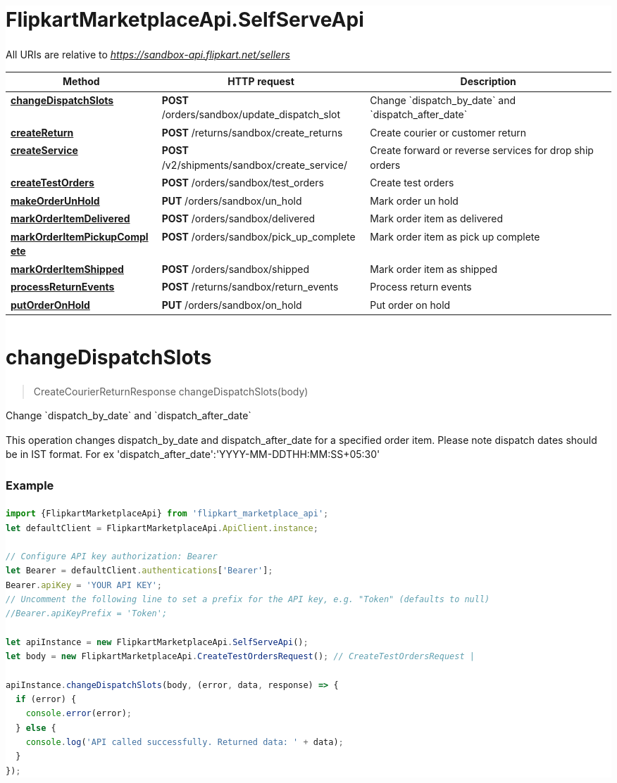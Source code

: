# FlipkartMarketplaceApi.SelfServeApi

All URIs are relative to *https://sandbox-api.flipkart.net/sellers*

Method | HTTP request | Description
------------- | ------------- | -------------
[**changeDispatchSlots**](SelfServeApi.md#changeDispatchSlots) | **POST** /orders/sandbox/update_dispatch_slot | Change &#x60;dispatch_by_date&#x60; and &#x60;dispatch_after_date&#x60;
[**createReturn**](SelfServeApi.md#createReturn) | **POST** /returns/sandbox/create_returns | Create courier or customer return
[**createService**](SelfServeApi.md#createService) | **POST** /v2/shipments/sandbox/create_service/ | Create forward or reverse services for drop ship orders
[**createTestOrders**](SelfServeApi.md#createTestOrders) | **POST** /orders/sandbox/test_orders | Create test orders
[**makeOrderUnHold**](SelfServeApi.md#makeOrderUnHold) | **PUT** /orders/sandbox/un_hold | Mark order un hold
[**markOrderItemDelivered**](SelfServeApi.md#markOrderItemDelivered) | **POST** /orders/sandbox/delivered | Mark order item as delivered
[**markOrderItemPickupComplete**](SelfServeApi.md#markOrderItemPickupComplete) | **POST** /orders/sandbox/pick_up_complete | Mark order item as pick up complete
[**markOrderItemShipped**](SelfServeApi.md#markOrderItemShipped) | **POST** /orders/sandbox/shipped | Mark order item as shipped
[**processReturnEvents**](SelfServeApi.md#processReturnEvents) | **POST** /returns/sandbox/return_events | Process return events
[**putOrderOnHold**](SelfServeApi.md#putOrderOnHold) | **PUT** /orders/sandbox/on_hold | Put order on hold

<a name="changeDispatchSlots"></a>
# **changeDispatchSlots**
> CreateCourierReturnResponse changeDispatchSlots(body)

Change &#x60;dispatch_by_date&#x60; and &#x60;dispatch_after_date&#x60;

This operation changes dispatch_by_date and dispatch_after_date for a specified order item. Please note dispatch dates should be in IST format. For ex &#x27;dispatch_after_date&#x27;:&#x27;YYYY-MM-DDTHH:MM:SS+05:30&#x27;

### Example
```javascript
import {FlipkartMarketplaceApi} from 'flipkart_marketplace_api';
let defaultClient = FlipkartMarketplaceApi.ApiClient.instance;

// Configure API key authorization: Bearer
let Bearer = defaultClient.authentications['Bearer'];
Bearer.apiKey = 'YOUR API KEY';
// Uncomment the following line to set a prefix for the API key, e.g. "Token" (defaults to null)
//Bearer.apiKeyPrefix = 'Token';

let apiInstance = new FlipkartMarketplaceApi.SelfServeApi();
let body = new FlipkartMarketplaceApi.CreateTestOrdersRequest(); // CreateTestOrdersRequest | 

apiInstance.changeDispatchSlots(body, (error, data, response) => {
  if (error) {
    console.error(error);
  } else {
    console.log('API called successfully. Returned data: ' + data);
  }
});
```
